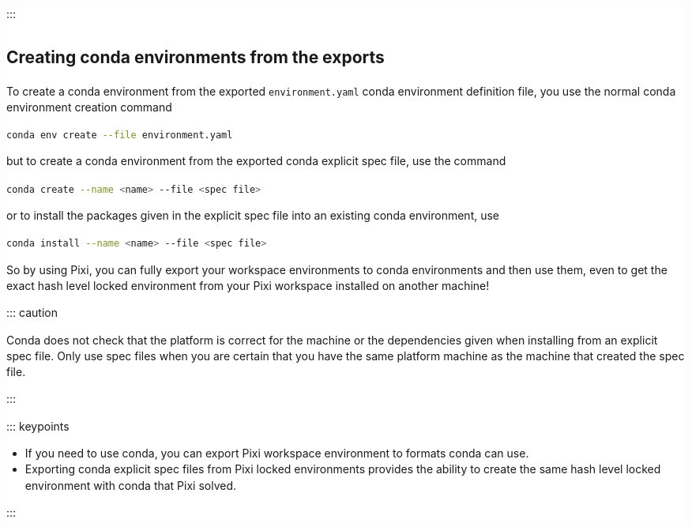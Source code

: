 :::

## Creating conda environments from the exports

To create a conda environment from the exported `environment.yaml` conda environment definition file, you use the normal conda environment creation command

```bash
conda env create --file environment.yaml
```

but to create a conda environment from the exported conda explicit spec file, use the command

```bash
conda create --name <name> --file <spec file>
```

or to install the packages given in the explicit spec file into an existing conda environment, use

```bash
conda install --name <name> --file <spec file>
```

So by using Pixi, you can fully export your workspace environments to conda environments and then use them, even to get the exact hash level locked environment from your Pixi workspace installed on another machine!

::: caution

Conda does not check that the platform is correct for the machine or the dependencies given when installing from an explicit spec file.
Only use spec files when you are certain that you have the same platform machine as the machine that created the spec file.

:::

::: keypoints

* If you need to use conda, you can export Pixi workspace environment to formats conda can use.
* Exporting conda explicit spec files from Pixi locked environments provides the ability to create the same hash level locked environment with conda that Pixi solved.

:::
